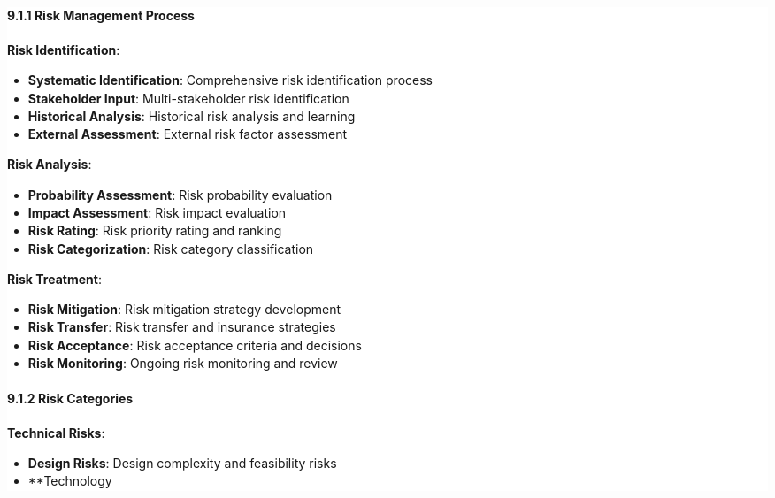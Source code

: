 #### 9.1.1 Risk Management Process
**Risk Identification**:
- **Systematic Identification**: Comprehensive risk identification process
- **Stakeholder Input**: Multi-stakeholder risk identification
- **Historical Analysis**: Historical risk analysis and learning
- **External Assessment**: External risk factor assessment

**Risk Analysis**:
- **Probability Assessment**: Risk probability evaluation
- **Impact Assessment**: Risk impact evaluation
- **Risk Rating**: Risk priority rating and ranking
- **Risk Categorization**: Risk category classification

**Risk Treatment**:
- **Risk Mitigation**: Risk mitigation strategy development
- **Risk Transfer**: Risk transfer and insurance strategies
- **Risk Acceptance**: Risk acceptance criteria and decisions
- **Risk Monitoring**: Ongoing risk monitoring and review

#### 9.1.2 Risk Categories
**Technical Risks**:
- **Design Risks**: Design complexity and feasibility risks
- **Technology